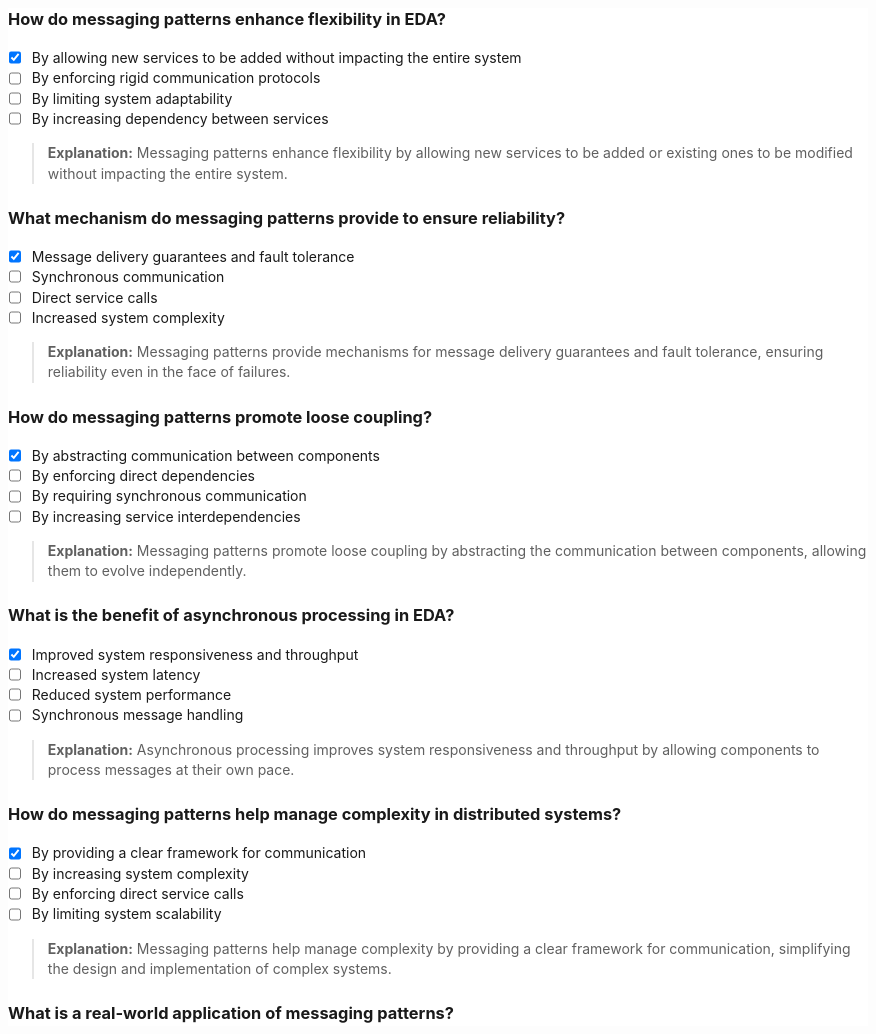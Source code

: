 ### How do messaging patterns enhance flexibility in EDA?

- [x] By allowing new services to be added without impacting the entire system
- [ ] By enforcing rigid communication protocols
- [ ] By limiting system adaptability
- [ ] By increasing dependency between services

> **Explanation:** Messaging patterns enhance flexibility by allowing new services to be added or existing ones to be modified without impacting the entire system.

### What mechanism do messaging patterns provide to ensure reliability?

- [x] Message delivery guarantees and fault tolerance
- [ ] Synchronous communication
- [ ] Direct service calls
- [ ] Increased system complexity

> **Explanation:** Messaging patterns provide mechanisms for message delivery guarantees and fault tolerance, ensuring reliability even in the face of failures.

### How do messaging patterns promote loose coupling?

- [x] By abstracting communication between components
- [ ] By enforcing direct dependencies
- [ ] By requiring synchronous communication
- [ ] By increasing service interdependencies

> **Explanation:** Messaging patterns promote loose coupling by abstracting the communication between components, allowing them to evolve independently.

### What is the benefit of asynchronous processing in EDA?

- [x] Improved system responsiveness and throughput
- [ ] Increased system latency
- [ ] Reduced system performance
- [ ] Synchronous message handling

> **Explanation:** Asynchronous processing improves system responsiveness and throughput by allowing components to process messages at their own pace.

### How do messaging patterns help manage complexity in distributed systems?

- [x] By providing a clear framework for communication
- [ ] By increasing system complexity
- [ ] By enforcing direct service calls
- [ ] By limiting system scalability

> **Explanation:** Messaging patterns help manage complexity by providing a clear framework for communication, simplifying the design and implementation of complex systems.

### What is a real-world application of messaging patterns?
